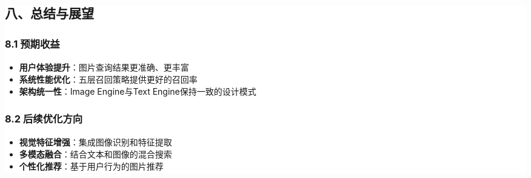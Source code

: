 ## **八、总结与展望**

### **8.1 预期收益**
- **用户体验提升**：图片查询结果更准确、更丰富
- **系统性能优化**：五层召回策略提供更好的召回率
- **架构统一性**：Image Engine与Text Engine保持一致的设计模式

### **8.2 后续优化方向**
- **视觉特征增强**：集成图像识别和特征提取
- **多模态融合**：结合文本和图像的混合搜索
- **个性化推荐**：基于用户行为的图片推荐

